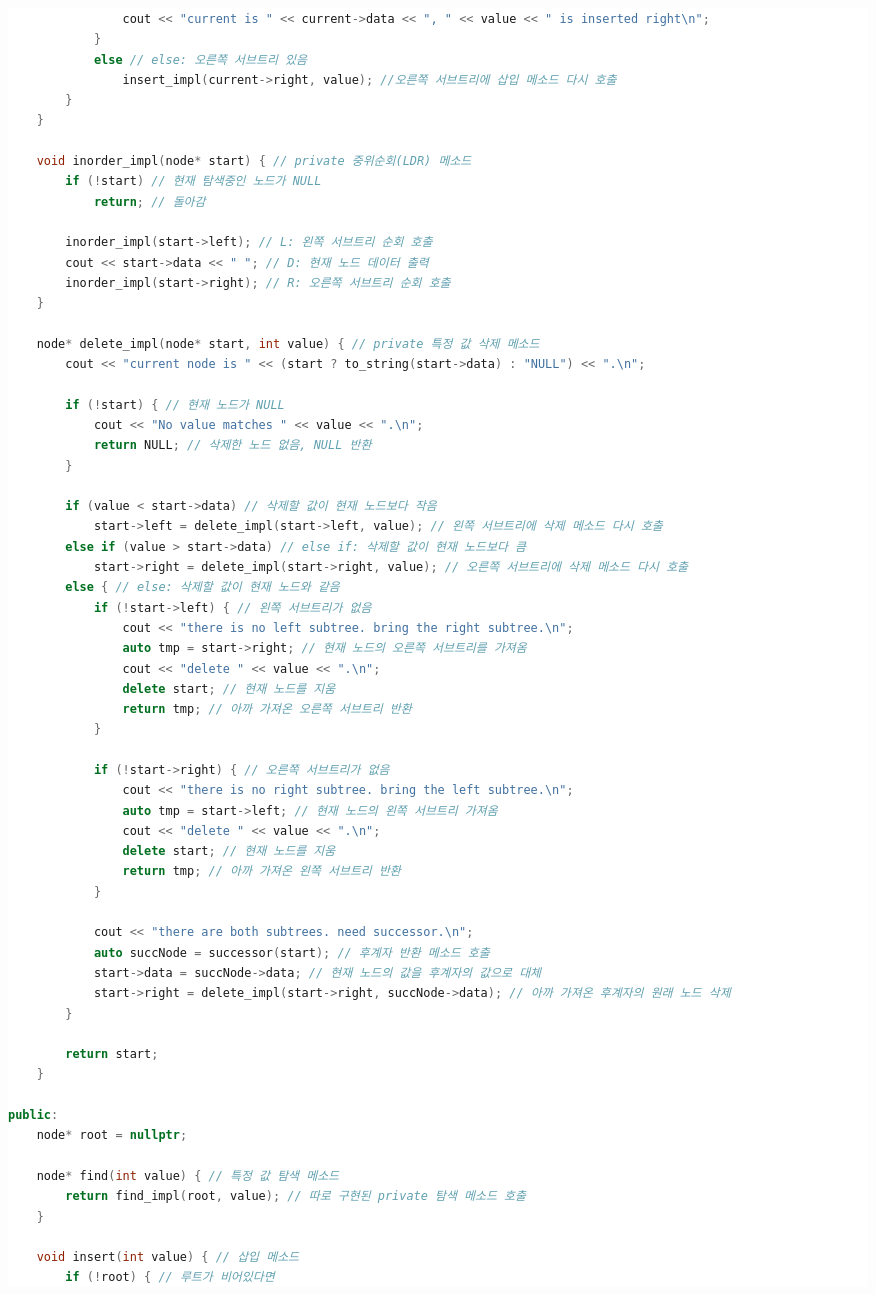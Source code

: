 ```cpp
				cout << "current is " << current->data << ", " << value << " is inserted right\n";
			}
			else // else: 오른쪽 서브트리 있음
				insert_impl(current->right, value); //오른쪽 서브트리에 삽입 메소드 다시 호출
		}
	}

	void inorder_impl(node* start) { // private 중위순회(LDR) 메소드
		if (!start) // 현재 탐색중인 노드가 NULL
			return; // 돌아감

		inorder_impl(start->left); // L: 왼쪽 서브트리 순회 호출
		cout << start->data << " "; // D: 현재 노드 데이터 출력
		inorder_impl(start->right); // R: 오른쪽 서브트리 순회 호출
	}

	node* delete_impl(node* start, int value) { // private 특정 값 삭제 메소드
		cout << "current node is " << (start ? to_string(start->data) : "NULL") << ".\n";

		if (!start) { // 현재 노드가 NULL
			cout << "No value matches " << value << ".\n";
			return NULL; // 삭제한 노드 없음, NULL 반환
		}

		if (value < start->data) // 삭제할 값이 현재 노드보다 작음
			start->left = delete_impl(start->left, value); // 왼쪽 서브트리에 삭제 메소드 다시 호출
		else if (value > start->data) // else if: 삭제할 값이 현재 노드보다 큼
			start->right = delete_impl(start->right, value); // 오른쪽 서브트리에 삭제 메소드 다시 호출
		else { // else: 삭제할 값이 현재 노드와 같음
			if (!start->left) { // 왼쪽 서브트리가 없음
				cout << "there is no left subtree. bring the right subtree.\n";
				auto tmp = start->right; // 현재 노드의 오른쪽 서브트리를 가져옴
				cout << "delete " << value << ".\n";
				delete start; // 현재 노드를 지움
				return tmp; // 아까 가져온 오른쪽 서브트리 반환
			}

			if (!start->right) { // 오른쪽 서브트리가 없음
				cout << "there is no right subtree. bring the left subtree.\n";
				auto tmp = start->left; // 현재 노드의 왼쪽 서브트리 가져옴
				cout << "delete " << value << ".\n";
				delete start; // 현재 노드를 지움
				return tmp; // 아까 가져온 왼쪽 서브트리 반환
			}

			cout << "there are both subtrees. need successor.\n";
			auto succNode = successor(start); // 후계자 반환 메소드 호출
			start->data = succNode->data; // 현재 노드의 값을 후계자의 값으로 대체
			start->right = delete_impl(start->right, succNode->data); // 아까 가져온 후계자의 원래 노드 삭제
		}

		return start;
	}

public:
	node* root = nullptr;

	node* find(int value) { // 특정 값 탐색 메소드
		return find_impl(root, value); // 따로 구현된 private 탐색 메소드 호출
	}

	void insert(int value) { // 삽입 메소드
		if (!root) { // 루트가 비어있다면
```